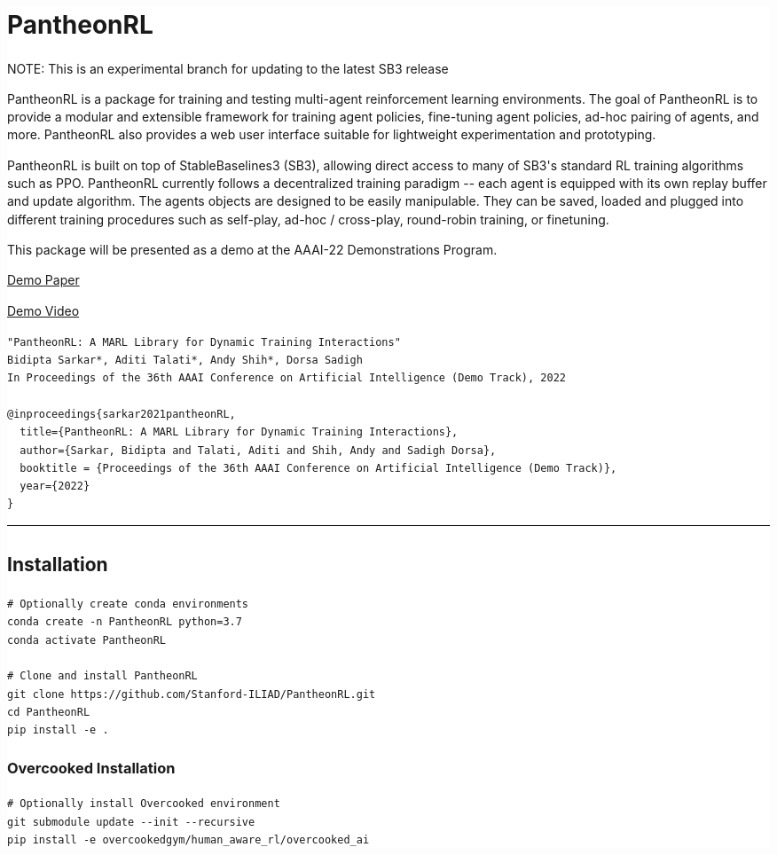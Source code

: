 # PantheonRL

NOTE: This is an experimental branch for updating to the latest SB3 release

PantheonRL is a package for training and testing multi-agent reinforcement learning environments. The goal of PantheonRL is to provide a modular and extensible framework for training agent policies, fine-tuning agent policies, ad-hoc pairing of agents, and more. PantheonRL also provides a web user interface suitable for lightweight experimentation and prototyping.


PantheonRL is built on top of StableBaselines3 (SB3), allowing direct access to many of SB3's standard RL training algorithms such as PPO. PantheonRL currently follows a decentralized training paradigm -- each agent is equipped with its own replay buffer and update algorithm. The agents objects are designed to be easily manipulable. They can be saved, loaded and plugged into different training procedures such as self-play, ad-hoc / cross-play, round-robin training, or finetuning.

This package will be presented as a demo at the AAAI-22 Demonstrations Program.

[Demo Paper](https://arxiv.org/abs/2112.07013)

[Demo Video](https://youtu.be/3-Pf3zh_Hpo)

```
"PantheonRL: A MARL Library for Dynamic Training Interactions"
Bidipta Sarkar*, Aditi Talati*, Andy Shih*, Dorsa Sadigh
In Proceedings of the 36th AAAI Conference on Artificial Intelligence (Demo Track), 2022

@inproceedings{sarkar2021pantheonRL,
  title={PantheonRL: A MARL Library for Dynamic Training Interactions},
  author={Sarkar, Bidipta and Talati, Aditi and Shih, Andy and Sadigh Dorsa},
  booktitle = {Proceedings of the 36th AAAI Conference on Artificial Intelligence (Demo Track)},
  year={2022}
}
```

-----

## Installation
```
# Optionally create conda environments
conda create -n PantheonRL python=3.7
conda activate PantheonRL

# Clone and install PantheonRL
git clone https://github.com/Stanford-ILIAD/PantheonRL.git
cd PantheonRL
pip install -e .
```


### Overcooked Installation
```
# Optionally install Overcooked environment
git submodule update --init --recursive
pip install -e overcookedgym/human_aware_rl/overcooked_ai
```
